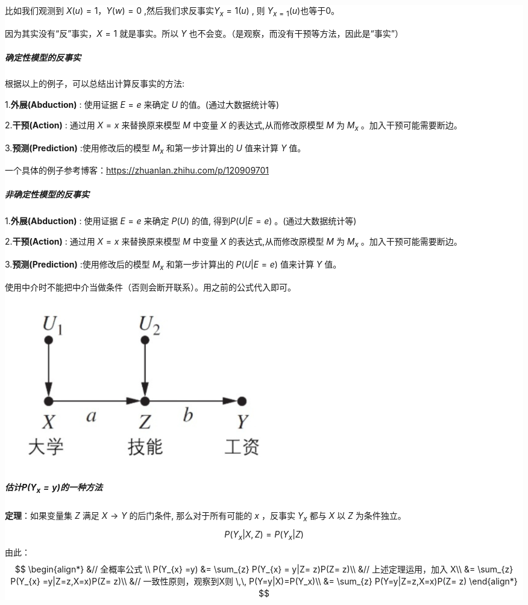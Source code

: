 比如我们观测到 $X(u)= 1，Y(w)=0$  ,然后我们求反事实$Y_{x}=1(u)$ , 则 $Y_{x=1}(u)$也等于0。

因为其实没有“反”事实，$X = 1$ 就是事实。所以 $Y$ 也不会变。（是观察，而没有干预等方法，因此是“事实”）

##### 确定性模型的反事实

根据以上的例子，可以总结出计算反事实的方法:

1.**外展(Abduction)** : 使用证据 $E= e$ 来确定 $U$ 的值。(通过大数据统计等)

2.**干预(Action)** : 通过用 $X= x$ 来替换原来模型 $M$ 中变量 $X$ 的表达式,从而修改原模型 $M$ 为 $M_x$ 。加入干预可能需要断边。

3.**预测(Prediction)** :使用修改后的模型 $M_x$ 和第一步计算出的 $U$ 值来计算 $Y$ 值。

一个具体的例子参考博客：https://zhuanlan.zhihu.com/p/120909701

##### 非确定性模型的反事实

1.**外展(Abduction)** : 使用证据 $E= e$ 来确定 $P(U)$ 的值, 得到$P(U|E=e)$ 。(通过大数据统计等)

2.**干预(Action)** : 通过用 $X= x$ 来替换原来模型 $M$ 中变量 $X$ 的表达式,从而修改原模型 $M$ 为 $M_x$ 。加入干预可能需要断边。

3.**预测(Prediction)** :使用修改后的模型 $M_x$ 和第一步计算出的 $P(U|E=e)$ 值来计算 $Y$ 值。

使用中介时不能把中介当做条件（否则会断开联系）。用之前的公式代入即可。

![1.15.png](https://github.com/H-shw/Transformer_etc./blob/master/notes/casual%20inference/pics/1.15.png?raw=true)

##### 估计$P(Y_{x}=y)$的一种方法

**定理**：如果变量集 $Z$ 满足 $X→Y$ 的后门条件, 那么对于所有可能的 $x$ ，反事实 $Y_x$ 都与 $X$ 以 $Z$ 为条件独立。
$$
P(Y_{x}|X,Z)= P(Y_{x}|Z)
$$
由此：
$$
\begin{align*}
&// 全概率公式 \\
P(Y_{x} =y) &= \sum_{z} P(Y_{x} = y|Z= z)P(Z= z)\\
&// 上述定理运用，加入 X\\
&= \sum_{z} P(Y_{x} =y|Z=z,X=x)P(Z= z)\\
&// 一致性原则，观察到X则 \,\, P(Y=y|X)=P(Y_x)\\
&= \sum_{z} P(Y=y|Z=z,X=x)P(Z= z)
\end{align*}
$$
